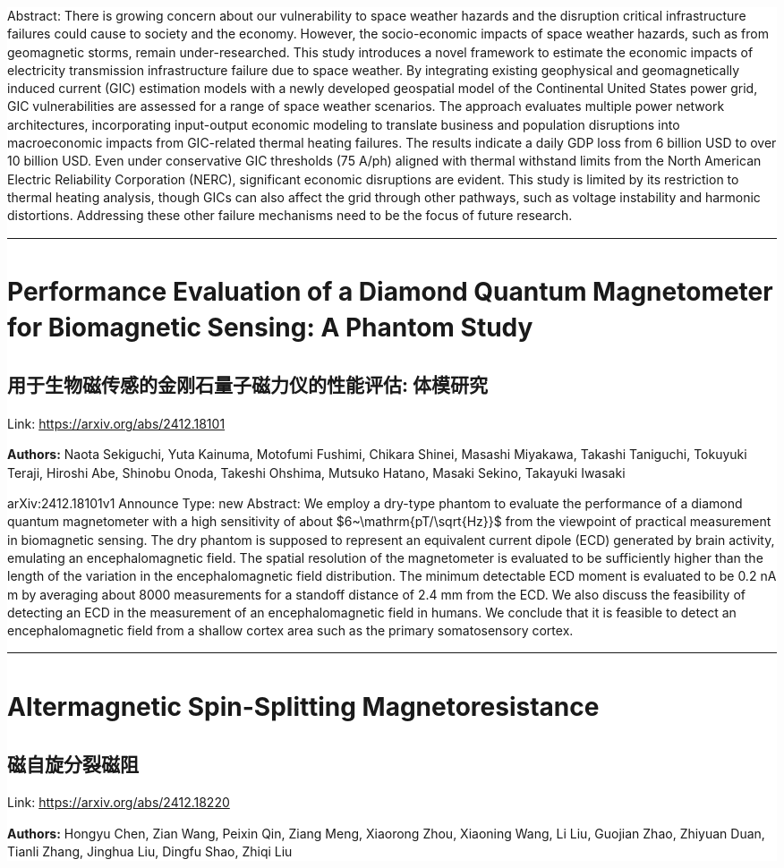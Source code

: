 Abstract: There is growing concern about our vulnerability to space weather hazards and the disruption critical infrastructure failures could cause to society and the economy. However, the socio-economic impacts of space weather hazards, such as from geomagnetic storms, remain under-researched. This study introduces a novel framework to estimate the economic impacts of electricity transmission infrastructure failure due to space weather. By integrating existing geophysical and geomagnetically induced current (GIC) estimation models with a newly developed geospatial model of the Continental United States power grid, GIC vulnerabilities are assessed for a range of space weather scenarios. The approach evaluates multiple power network architectures, incorporating input-output economic modeling to translate business and population disruptions into macroeconomic impacts from GIC-related thermal heating failures. The results indicate a daily GDP loss from 6 billion USD to over 10 billion USD. Even under conservative GIC thresholds (75 A/ph) aligned with thermal withstand limits from the North American Electric Reliability Corporation (NERC), significant economic disruptions are evident. This study is limited by its restriction to thermal heating analysis, though GICs can also affect the grid through other pathways, such as voltage instability and harmonic distortions. Addressing these other failure mechanisms need to be the focus of future research.


---
# Performance Evaluation of a Diamond Quantum Magnetometer for Biomagnetic Sensing: A Phantom Study

## 用于生物磁传感的金刚石量子磁力仪的性能评估: 体模研究

Link: https://arxiv.org/abs/2412.18101

**Authors:** Naota Sekiguchi, Yuta Kainuma, Motofumi Fushimi, Chikara Shinei, Masashi Miyakawa, Takashi Taniguchi, Tokuyuki Teraji, Hiroshi Abe, Shinobu Onoda, Takeshi Ohshima, Mutsuko Hatano, Masaki Sekino, Takayuki Iwasaki

arXiv:2412.18101v1 Announce Type: new 
Abstract: We employ a dry-type phantom to evaluate the performance of a diamond quantum magnetometer with a high sensitivity of about $6~\mathrm{pT/\sqrt{Hz}}$ from the viewpoint of practical measurement in biomagnetic sensing. The dry phantom is supposed to represent an equivalent current dipole (ECD) generated by brain activity, emulating an encephalomagnetic field. The spatial resolution of the magnetometer is evaluated to be sufficiently higher than the length of the variation in the encephalomagnetic field distribution. The minimum detectable ECD moment is evaluated to be 0.2 nA m by averaging about 8000 measurements for a standoff distance of 2.4 mm from the ECD. We also discuss the feasibility of detecting an ECD in the measurement of an encephalomagnetic field in humans. We conclude that it is feasible to detect an encephalomagnetic field from a shallow cortex area such as the primary somatosensory cortex.


---
# Altermagnetic Spin-Splitting Magnetoresistance

## 磁自旋分裂磁阻

Link: https://arxiv.org/abs/2412.18220

**Authors:** Hongyu Chen, Zian Wang, Peixin Qin, Ziang Meng, Xiaorong Zhou, Xiaoning Wang, Li Liu, Guojian Zhao, Zhiyuan Duan, Tianli Zhang, Jinghua Liu, Dingfu Shao, Zhiqi Liu
